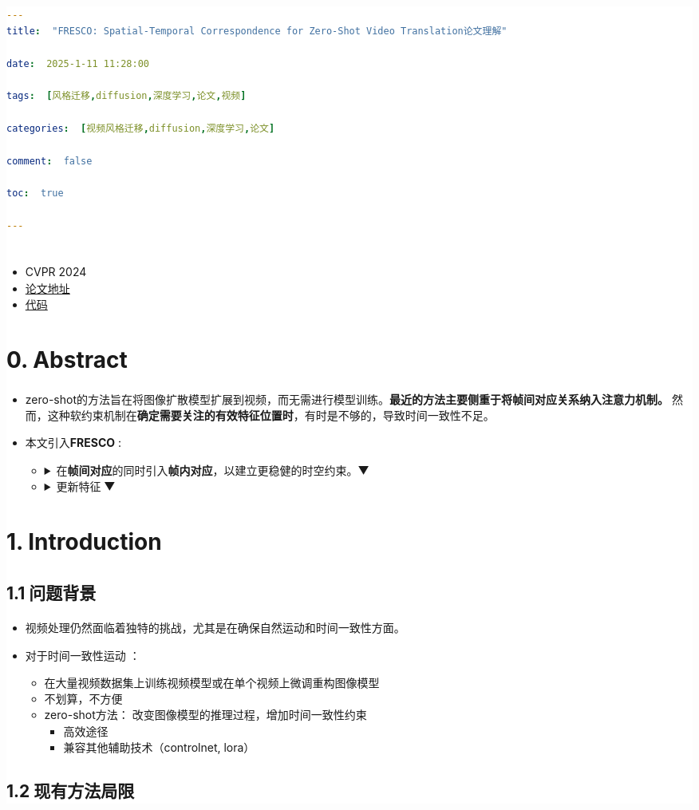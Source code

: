 ```yaml
---
title:  "FRESCO: Spatial-Temporal Correspondence for Zero-Shot Video Translation论文理解"

date:  2025-1-11 11:28:00

tags:  [风格迁移,diffusion,深度学习,论文,视频]

categories:  [视频风格迁移,diffusion,深度学习,论文]

comment:  false

toc:  true

---
```


#





- CVPR 2024
- [论文地址](https://arxiv.org/abs/2403.12962)
- [代码](https://github.com/williamyang1991/FRESCO)

# 0. Abstract

- zero-shot的方法旨在将图像扩散模型扩展到视频，而无需进行模型训练。**最近的方法主要侧重于将帧间对应关系纳入注意力机制。** 然而，这种软约束机制在**确定需要关注的有效特征位置时**，有时是不够的，导致时间一致性不足。 

- 本文引入**FRESCO** :

  - <details><summary>在<b>帧间对应</b>的同时引入<b>帧内对应</b>，以建立更稳健的时空约束。&#9660 </summary></details>

  - <details><summary>更新特征 &#9660</summary></details>

# 1. Introduction

## 1.1 问题背景

-  视频处理仍然面临着独特的挑战，尤其是在确保自然运动和时间一致性方面。 

- 对于时间一致性运动 ：
  -  在大量视频数据集上训练视频模型或在单个视频上微调重构图像模型 
    - 不划算，不方便
  - zero-shot方法： 改变图像模型的推理过程，增加时间一致性约束 
    - 高效途径
    - 兼容其他辅助技术（controlnet, lora）

## 1.2 现有方法局限
